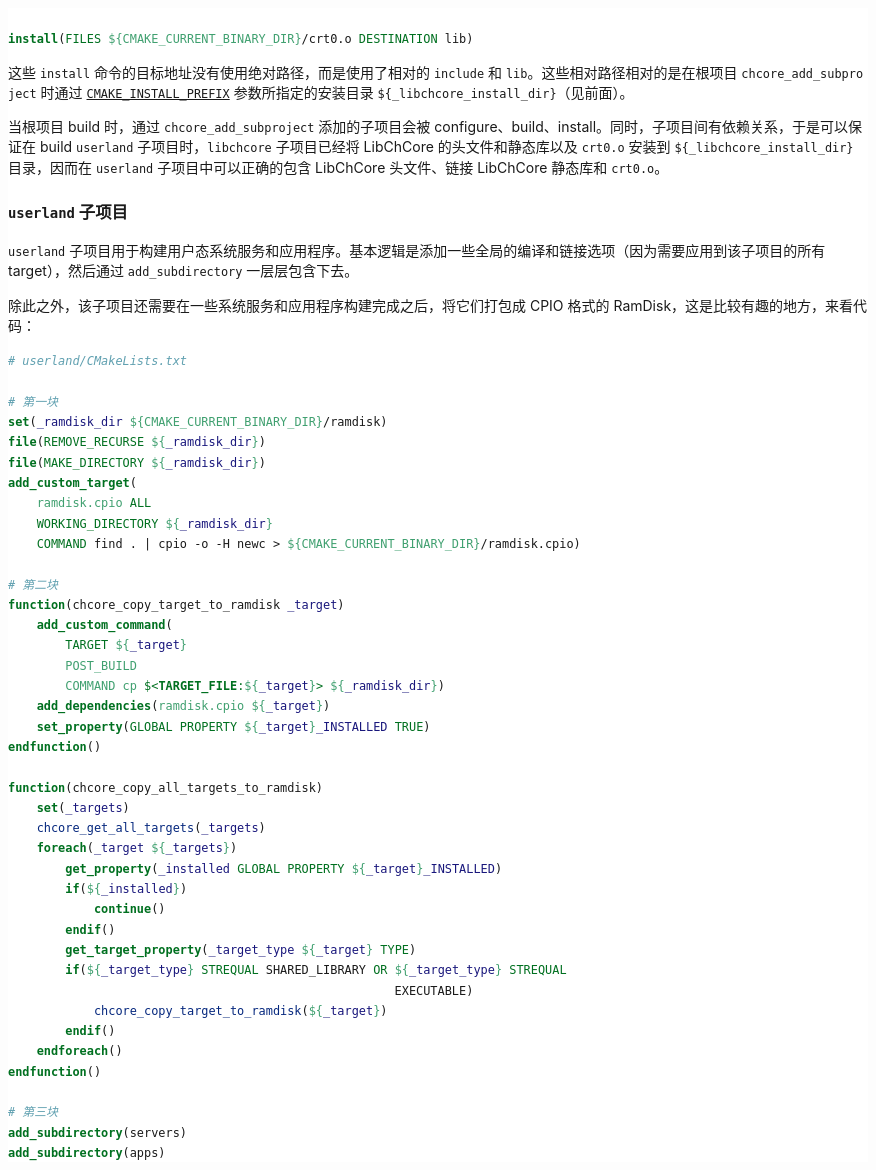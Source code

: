 ```cmake

install(FILES ${CMAKE_CURRENT_BINARY_DIR}/crt0.o DESTINATION lib)
```

这些 `install` 命令的目标地址没有使用绝对路径，而是使用了相对的 `include` 和 `lib`。这些相对路径相对的是在根项目 `chcore_add_subproject` 时通过 [`CMAKE_INSTALL_PREFIX`](https://cmake.org/cmake/help/latest/variable/CMAKE_INSTALL_PREFIX.html) 参数所指定的安装目录 `${_libchcore_install_dir}`（见前面）。

当根项目 build 时，通过 `chcore_add_subproject` 添加的子项目会被 configure、build、install。同时，子项目间有依赖关系，于是可以保证在 build `userland` 子项目时，`libchcore` 子项目已经将 LibChCore 的头文件和静态库以及 `crt0.o` 安装到 `${_libchcore_install_dir}` 目录，因而在 `userland` 子项目中可以正确的包含 LibChCore 头文件、链接 LibChCore 静态库和 `crt0.o`。

### `userland` 子项目

`userland` 子项目用于构建用户态系统服务和应用程序。基本逻辑是添加一些全局的编译和链接选项（因为需要应用到该子项目的所有 target），然后通过 `add_subdirectory` 一层层包含下去。

除此之外，该子项目还需要在一些系统服务和应用程序构建完成之后，将它们打包成 CPIO 格式的 RamDisk，这是比较有趣的地方，来看代码：

```cmake
# userland/CMakeLists.txt

# 第一块
set(_ramdisk_dir ${CMAKE_CURRENT_BINARY_DIR}/ramdisk)
file(REMOVE_RECURSE ${_ramdisk_dir})
file(MAKE_DIRECTORY ${_ramdisk_dir})
add_custom_target(
    ramdisk.cpio ALL
    WORKING_DIRECTORY ${_ramdisk_dir}
    COMMAND find . | cpio -o -H newc > ${CMAKE_CURRENT_BINARY_DIR}/ramdisk.cpio)

# 第二块
function(chcore_copy_target_to_ramdisk _target)
    add_custom_command(
        TARGET ${_target}
        POST_BUILD
        COMMAND cp $<TARGET_FILE:${_target}> ${_ramdisk_dir})
    add_dependencies(ramdisk.cpio ${_target})
    set_property(GLOBAL PROPERTY ${_target}_INSTALLED TRUE)
endfunction()

function(chcore_copy_all_targets_to_ramdisk)
    set(_targets)
    chcore_get_all_targets(_targets)
    foreach(_target ${_targets})
        get_property(_installed GLOBAL PROPERTY ${_target}_INSTALLED)
        if(${_installed})
            continue()
        endif()
        get_target_property(_target_type ${_target} TYPE)
        if(${_target_type} STREQUAL SHARED_LIBRARY OR ${_target_type} STREQUAL
                                                      EXECUTABLE)
            chcore_copy_target_to_ramdisk(${_target})
        endif()
    endforeach()
endfunction()

# 第三块
add_subdirectory(servers)
add_subdirectory(apps)
```
